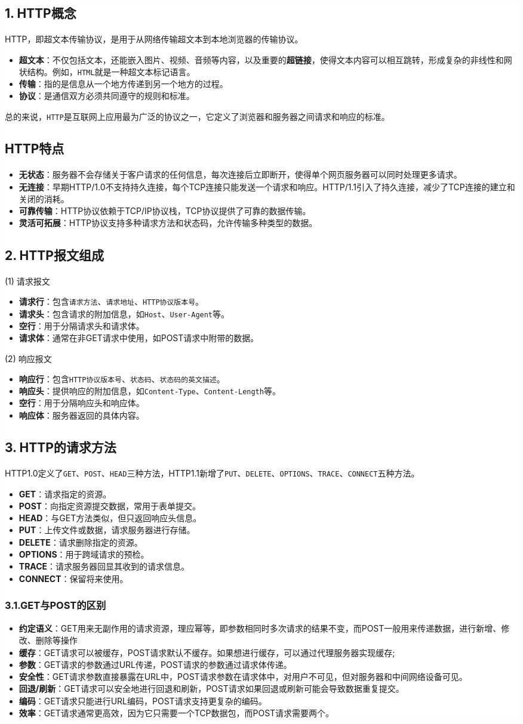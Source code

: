 
## 1. HTTP概念
HTTP，即超文本传输协议，是用于从网络传输超文本到本地浏览器的传输协议。

- **超文本**：不仅包括文本，还能嵌入图片、视频、音频等内容，以及重要的**超链接**，使得文本内容可以相互跳转，形成复杂的非线性和网状结构。例如，`HTML`就是一种超文本标记语言。
- **传输**：指的是信息从一个地方传递到另一个地方的过程。
- **协议**：是通信双方必须共同遵守的规则和标准。

总的来说，`HTTP`是互联网上应用最为广泛的协议之一，它定义了浏览器和服务器之间请求和响应的标准。

## HTTP特点

- **无状态**：服务器不会存储关于客户请求的任何信息，每次连接后立即断开，使得单个网页服务器可以同时处理更多请求。
- **无连接**：早期HTTP/1.0不支持持久连接，每个TCP连接只能发送一个请求和响应。HTTP/1.1引入了持久连接，减少了TCP连接的建立和关闭的消耗。
- **可靠传输**：HTTP协议依赖于TCP/IP协议栈，TCP协议提供了可靠的数据传输。
- **灵活可拓展**：HTTP协议支持多种请求方法和状态码，允许传输多种类型的数据。

## 2. HTTP报文组成

(1) 请求报文
- **请求行**：包含`请求方法`、`请求地址`、`HTTP协议版本号`。
- **请求头**：包含请求的附加信息，如`Host`、`User-Agent`等。
- **空行**：用于分隔请求头和请求体。
- **请求体**：通常在非GET请求中使用，如POST请求中附带的数据。

(2) 响应报文
- **响应行**：包含`HTTP协议版本号`、`状态码`、`状态码的英文描述`。
- **响应头**：提供响应的附加信息，如`Content-Type`、`Content-Length`等。
- **空行**：用于分隔响应头和响应体。
- **响应体**：服务器返回的具体内容。

## 3. HTTP的请求方法
HTTP1.0定义了`GET`、`POST`、`HEAD`三种方法，HTTP1.1新增了`PUT`、`DELETE`、`OPTIONS`、`TRACE`、`CONNECT`五种方法。

- **GET**：请求指定的资源。
- **POST**：向指定资源提交数据，常用于表单提交。
- **HEAD**：与GET方法类似，但只返回响应头信息。
- **PUT**：上传文件或数据，请求服务器进行存储。
- **DELETE**：请求删除指定的资源。
- **OPTIONS**：用于跨域请求的预检。
- **TRACE**：请求服务器回显其收到的请求信息。
- **CONNECT**：保留将来使用。

### 3.1.GET与POST的区别

- **约定语义**：GET用来无副作用的请求资源，理应幂等，即参数相同时多次请求的结果不变，而POST一般用来传递数据，进行新增、修改、删除等操作
- **缓存**：GET请求可以被缓存，POST请求默认不缓存。如果想进行缓存，可以通过代理服务器实现缓存;
- **参数**：GET请求的参数通过URL传递，POST请求的参数通过请求体传递。
- **安全性**：GET请求参数直接暴露在URL中，POST请求参数在请求体中，对用户不可见，但对服务器和中间网络设备可见。
- **回退/刷新**：GET请求可以安全地进行回退和刷新，POST请求如果回退或刷新可能会导致数据重复提交。
- **编码**：GET请求只能进行URL编码，POST请求支持更复杂的编码。
- **效率**：GET请求通常更高效，因为它只需要一个TCP数据包，而POST请求需要两个。
